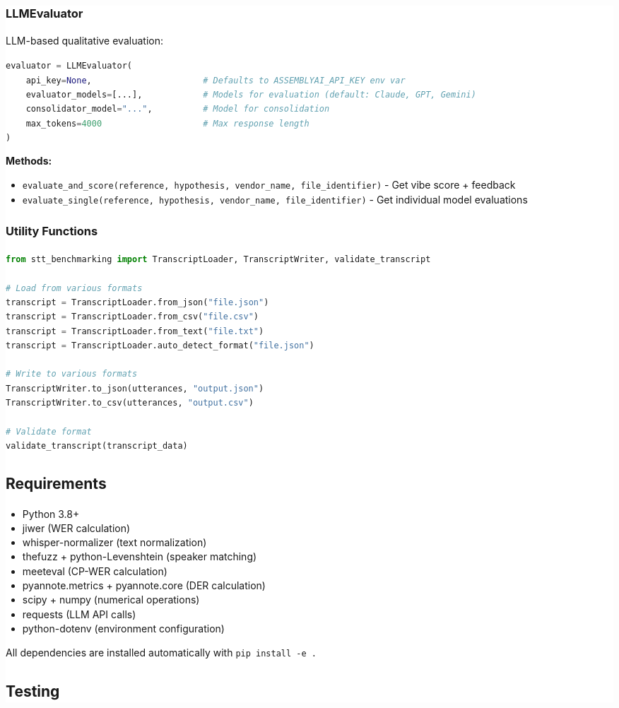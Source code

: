 ### LLMEvaluator

LLM-based qualitative evaluation:

```python
evaluator = LLMEvaluator(
    api_key=None,                      # Defaults to ASSEMBLYAI_API_KEY env var
    evaluator_models=[...],            # Models for evaluation (default: Claude, GPT, Gemini)
    consolidator_model="...",          # Model for consolidation
    max_tokens=4000                    # Max response length
)
```

**Methods:**
- `evaluate_and_score(reference, hypothesis, vendor_name, file_identifier)` - Get vibe score + feedback
- `evaluate_single(reference, hypothesis, vendor_name, file_identifier)` - Get individual model evaluations

### Utility Functions

```python
from stt_benchmarking import TranscriptLoader, TranscriptWriter, validate_transcript

# Load from various formats
transcript = TranscriptLoader.from_json("file.json")
transcript = TranscriptLoader.from_csv("file.csv")
transcript = TranscriptLoader.from_text("file.txt")
transcript = TranscriptLoader.auto_detect_format("file.json")

# Write to various formats
TranscriptWriter.to_json(utterances, "output.json")
TranscriptWriter.to_csv(utterances, "output.csv")

# Validate format
validate_transcript(transcript_data)
```

## Requirements

- Python 3.8+
- jiwer (WER calculation)
- whisper-normalizer (text normalization)
- thefuzz + python-Levenshtein (speaker matching)
- meeteval (CP-WER calculation)
- pyannote.metrics + pyannote.core (DER calculation)
- scipy + numpy (numerical operations)
- requests (LLM API calls)
- python-dotenv (environment configuration)

All dependencies are installed automatically with `pip install -e .`

## Testing
